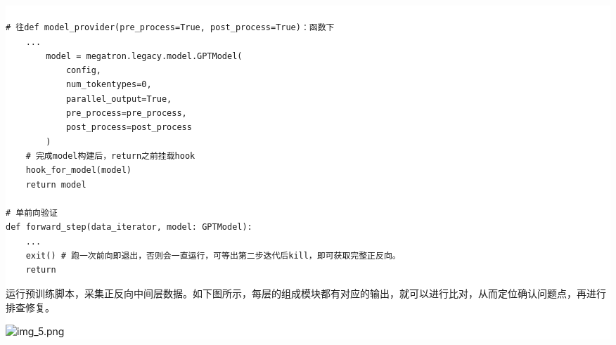 ```shell
            
# 往def model_provider(pre_process=True, post_process=True)：函数下
    ...
        model = megatron.legacy.model.GPTModel(
            config,
            num_tokentypes=0,
            parallel_output=True,
            pre_process=pre_process,
            post_process=post_process
        )
    # 完成model构建后，return之前挂载hook
    hook_for_model(model)
    return model
    
# 单前向验证
def forward_step(data_iterator, model: GPTModel):
    ...
    exit() # 跑一次前向即退出，否则会一直运行，可等出第二步迭代后kill，即可获取完整正反向。
    return
```
运行预训练脚本，采集正反向中间层数据。如下图所示，每层的组成模块都有对应的输出，就可以进行比对，从而定位确认问题点，再进行排查修复。

![img_5.png](https://gitee.com/ascend/MindSpeed-LLM/raw/master/sources/images/model_adaptation/hook.png)

